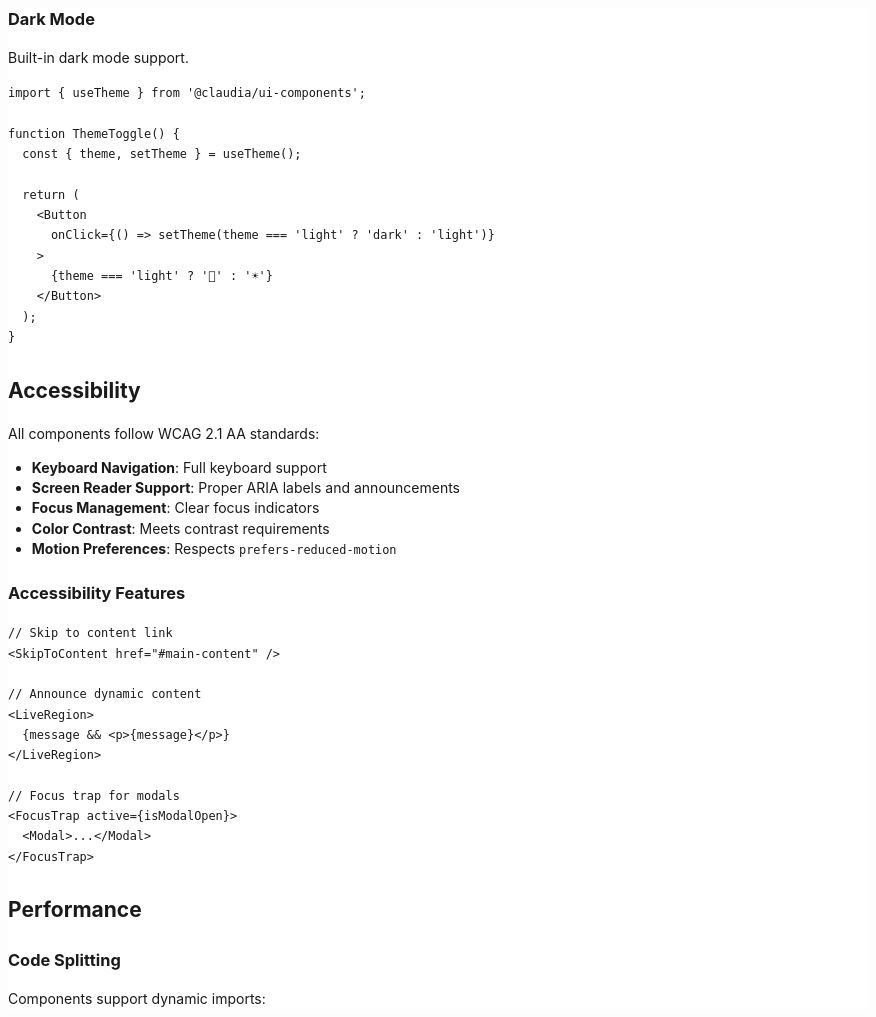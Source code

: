 ### Dark Mode

Built-in dark mode support.

```tsx
import { useTheme } from '@claudia/ui-components';

function ThemeToggle() {
  const { theme, setTheme } = useTheme();
  
  return (
    <Button
      onClick={() => setTheme(theme === 'light' ? 'dark' : 'light')}
    >
      {theme === 'light' ? '🌙' : '☀️'}
    </Button>
  );
}
```

## Accessibility

All components follow WCAG 2.1 AA standards:

- **Keyboard Navigation**: Full keyboard support
- **Screen Reader Support**: Proper ARIA labels and announcements
- **Focus Management**: Clear focus indicators
- **Color Contrast**: Meets contrast requirements
- **Motion Preferences**: Respects `prefers-reduced-motion`

### Accessibility Features

```tsx
// Skip to content link
<SkipToContent href="#main-content" />

// Announce dynamic content
<LiveRegion>
  {message && <p>{message}</p>}
</LiveRegion>

// Focus trap for modals
<FocusTrap active={isModalOpen}>
  <Modal>...</Modal>
</FocusTrap>
```

## Performance

### Code Splitting

Components support dynamic imports:
